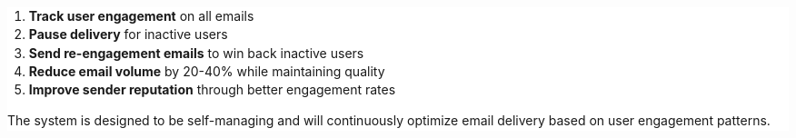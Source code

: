 1. **Track user engagement** on all emails
2. **Pause delivery** for inactive users
3. **Send re-engagement emails** to win back inactive users
4. **Reduce email volume** by 20-40% while maintaining quality
5. **Improve sender reputation** through better engagement rates

The system is designed to be self-managing and will continuously optimize email delivery based on user engagement patterns.
